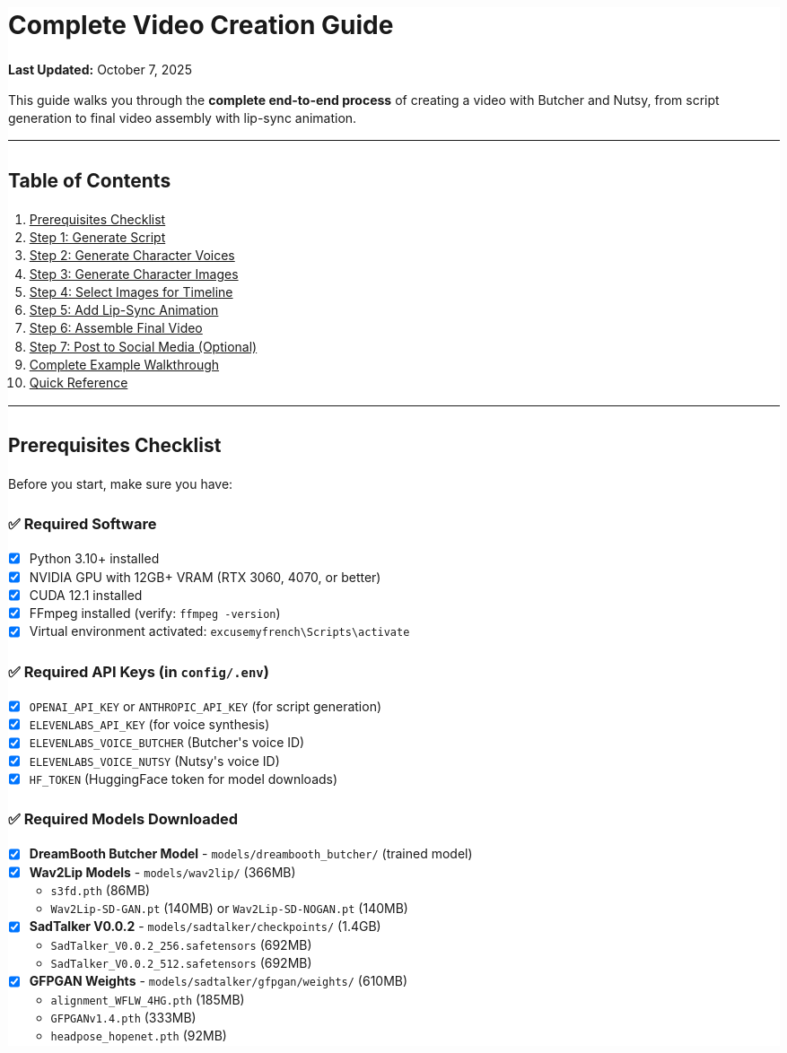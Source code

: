 # Complete Video Creation Guide

**Last Updated:** October 7, 2025

This guide walks you through the **complete end-to-end process** of creating a video with Butcher and Nutsy, from script generation to final video assembly with lip-sync animation.

---

## Table of Contents

1. [Prerequisites Checklist](#prerequisites-checklist)
2. [Step 1: Generate Script](#step-1-generate-script)
3. [Step 2: Generate Character Voices](#step-2-generate-character-voices)
4. [Step 3: Generate Character Images](#step-3-generate-character-images)
5. [Step 4: Select Images for Timeline](#step-4-select-images-for-timeline)
6. [Step 5: Add Lip-Sync Animation](#step-5-add-lip-sync-animation)
7. [Step 6: Assemble Final Video](#step-6-assemble-final-video)
8. [Step 7: Post to Social Media (Optional)](#step-7-post-to-social-media-optional)
9. [Complete Example Walkthrough](#complete-example-walkthrough)
10. [Quick Reference](#quick-reference)

---

## Prerequisites Checklist

Before you start, make sure you have:

### ✅ Required Software
- [X] Python 3.10+ installed
- [X] NVIDIA GPU with 12GB+ VRAM (RTX 3060, 4070, or better)
- [X] CUDA 12.1 installed
- [X] FFmpeg installed (verify: `ffmpeg -version`)
- [X] Virtual environment activated: `excusemyfrench\Scripts\activate`

### ✅ Required API Keys (in `config/.env`)
- [X] `OPENAI_API_KEY` or `ANTHROPIC_API_KEY` (for script generation)
- [X] `ELEVENLABS_API_KEY` (for voice synthesis)
- [X] `ELEVENLABS_VOICE_BUTCHER` (Butcher's voice ID)
- [X] `ELEVENLABS_VOICE_NUTSY` (Nutsy's voice ID)
- [X] `HF_TOKEN` (HuggingFace token for model downloads)

### ✅ Required Models Downloaded
- [X] **DreamBooth Butcher Model** - `models/dreambooth_butcher/` (trained model)
- [X] **Wav2Lip Models** - `models/wav2lip/` (366MB)
  - `s3fd.pth` (86MB)
  - `Wav2Lip-SD-GAN.pt` (140MB) or `Wav2Lip-SD-NOGAN.pt` (140MB)
- [X] **SadTalker V0.0.2** - `models/sadtalker/checkpoints/` (1.4GB)
  - `SadTalker_V0.0.2_256.safetensors` (692MB)
  - `SadTalker_V0.0.2_512.safetensors` (692MB)
- [X] **GFPGAN Weights** - `models/sadtalker/gfpgan/weights/` (610MB)
  - `alignment_WFLW_4HG.pth` (185MB)
  - `GFPGANv1.4.pth` (333MB)
  - `headpose_hopenet.pth` (92MB)
